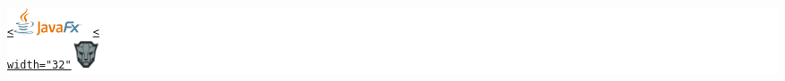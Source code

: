 <code><a href="https://openjfx.io/" target="_blank"><<img height="32" src="https://github.com/pedro-afonsoo/pedro-afonsoo/blob/main//javafx.png?raw=true"/></a></code>
&nbsp; 
<code><a href="https://www.primefaces.org/" target="_blank">< width="32"<img height="32" src="https://github.com/pedro-afonsoo/pedro-afonsoo/blob/main//primefaces.png?raw=true"/></a></code>
&nbsp;